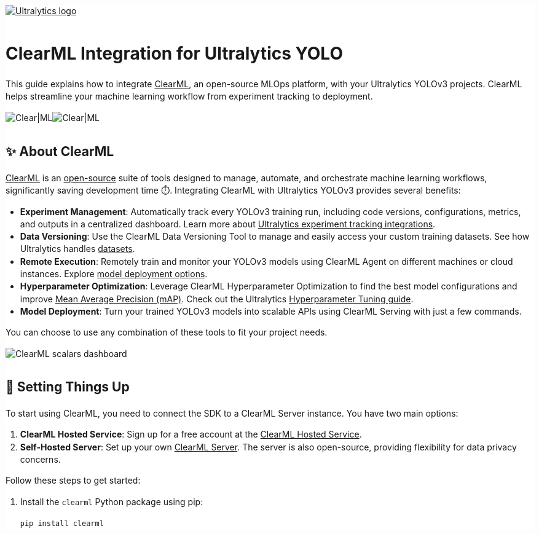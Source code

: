 <a href="https://www.ultralytics.com/"><img src="https://raw.githubusercontent.com/ultralytics/assets/main/logo/Ultralytics_Logotype_Original.svg" width="320" alt="Ultralytics logo"></a>

# ClearML Integration for Ultralytics YOLO

This guide explains how to integrate [ClearML](https://clear.ml/), an open-source MLOps platform, with your Ultralytics YOLOv3 projects. ClearML helps streamline your machine learning workflow from experiment tracking to deployment.

<img align="center" src="https://github.com/thepycoder/clearml_screenshots/raw/main/logos_dark.png#gh-light-mode-only" alt="Clear|ML"><img align="center" src="https://github.com/thepycoder/clearml_screenshots/raw/main/logos_light.png#gh-dark-mode-only" alt="Clear|ML">

## ✨ About ClearML

[ClearML](https://clear.ml/) is an [open-source](https://github.com/clearml/clearml) suite of tools designed to manage, automate, and orchestrate machine learning workflows, significantly saving development time ⏱️. Integrating ClearML with Ultralytics YOLOv3 provides several benefits:

- **Experiment Management**: Automatically track every YOLOv3 training run, including code versions, configurations, metrics, and outputs in a centralized dashboard. Learn more about [Ultralytics experiment tracking integrations](https://docs.ultralytics.com/integrations/).
- **Data Versioning**: Use the ClearML Data Versioning Tool to manage and easily access your custom training datasets. See how Ultralytics handles [datasets](https://docs.ultralytics.com/datasets/).
- **Remote Execution**: Remotely train and monitor your YOLOv3 models using ClearML Agent on different machines or cloud instances. Explore [model deployment options](https://docs.ultralytics.com/guides/model-deployment-options/).
- **Hyperparameter Optimization**: Leverage ClearML Hyperparameter Optimization to find the best model configurations and improve [Mean Average Precision (mAP)](https://www.ultralytics.com/glossary/mean-average-precision-map). Check out the Ultralytics [Hyperparameter Tuning guide](https://docs.ultralytics.com/guides/hyperparameter-tuning/).
- **Model Deployment**: Turn your trained YOLOv3 models into scalable APIs using ClearML Serving with just a few commands.

You can choose to use any combination of these tools to fit your project needs.

![ClearML scalars dashboard](https://raw.githubusercontent.com/thepycoder/clearml_screenshots/main/experiment_manager_with_compare.gif)

## 🦾 Setting Things Up

To start using ClearML, you need to connect the SDK to a ClearML Server instance. You have two main options:

1.  **ClearML Hosted Service**: Sign up for a free account at the [ClearML Hosted Service](https://app.clear.ml/).
2.  **Self-Hosted Server**: Set up your own [ClearML Server](https://clear.ml/docs/latest/docs/deploying_clearml/clearml_server). The server is also open-source, providing flexibility for data privacy concerns.

Follow these steps to get started:

1.  Install the `clearml` Python package using pip:

    ```bash
    pip install clearml
    ```

